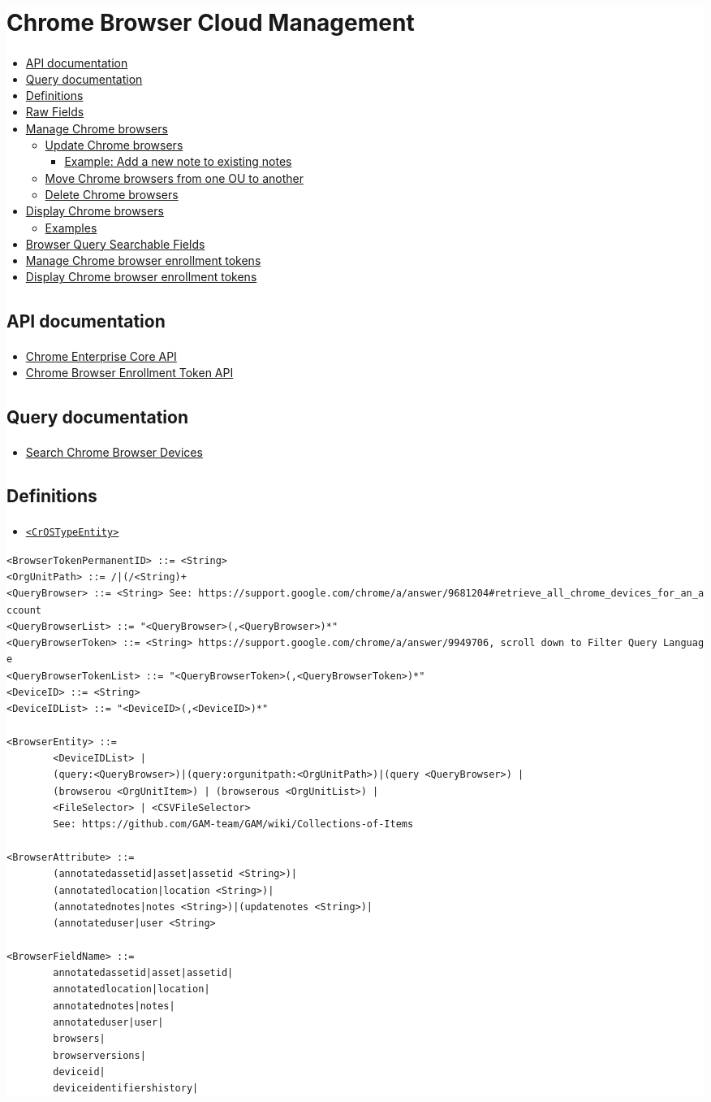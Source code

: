 # Chrome Browser Cloud Management
- [API documentation](#api-documentation)
- [Query documentation](#query-documentation)
- [Definitions](#definitions)
- [Raw Fields](#raw-fields)
- [Manage Chrome browsers](#manage-chrome-browsers)
  - [Update Chrome browsers](#update-chrome-browsers)
    - [Example: Add a new note to existing notes](#example-add-a-new-note-to-existing-notes)
  - [Move Chrome browsers from one OU to another](#move-chrome-browsers-from-one-ou-to-another)
  - [Delete Chrome browsers](#delete-chrome-browsers)
- [Display Chrome browsers](#display-chrome-browsers)
  - [Examples](#examples)
- [Browser Query Searchable Fields](#browser-query-searchable-fields)
- [Manage Chrome browser enrollment tokens](#manage-chrome-browser-enrollment-tokens)
- [Display Chrome browser enrollment tokens](#display-chrome-browser-enrollment-tokens)

## API documentation
* [Chrome Enterprise Core API](https://support.google.com/chrome/a/answer/9681204)
* [Chrome Browser Enrollment Token API](https://support.google.com/chrome/a/answer/9949706)

## Query documentation
* [Search Chrome Browser Devices](https://support.google.com/chrome/a/answer/9681204#retrieve_all_chrome_devices_for_an_account)

## Definitions
* [`<CrOSTypeEntity>`](Collections-of-ChromeOS-Devices)

```
<BrowserTokenPermanentID> ::= <String>
<OrgUnitPath> ::= /|(/<String)+
<QueryBrowser> ::= <String> See: https://support.google.com/chrome/a/answer/9681204#retrieve_all_chrome_devices_for_an_account
<QueryBrowserList> ::= "<QueryBrowser>(,<QueryBrowser>)*"
<QueryBrowserToken> ::= <String> https://support.google.com/chrome/a/answer/9949706, scroll down to Filter Query Language
<QueryBrowserTokenList> ::= "<QueryBrowserToken>(,<QueryBrowserToken>)*"
<DeviceID> ::= <String>
<DeviceIDList> ::= "<DeviceID>(,<DeviceID>)*"

<BrowserEntity> ::=
        <DeviceIDList> | 
        (query:<QueryBrowser>)|(query:orgunitpath:<OrgUnitPath>)|(query <QueryBrowser>) |
        (browserou <OrgUnitItem>) | (browserous <OrgUnitList>) |
        <FileSelector> | <CSVFileSelector>
        See: https://github.com/GAM-team/GAM/wiki/Collections-of-Items

<BrowserAttribute> ::=
        (annotatedassetid|asset|assetid <String>)|
        (annotatedlocation|location <String>)|
        (annotatednotes|notes <String>)|(updatenotes <String>)|
        (annotateduser|user <String>

<BrowserFieldName> ::=
        annotatedassetid|asset|assetid|
        annotatedlocation|location|
        annotatednotes|notes|
        annotateduser|user|
        browsers|
        browserversions|
        deviceid|
        deviceidentifiershistory|
```